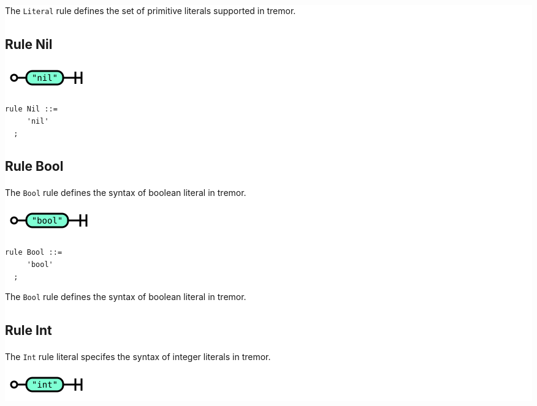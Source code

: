 

The `Literal` rule defines the set of primitive literals supported in tremor.



## Rule Nil

<img src="svg/Nil.svg" alt="Nil" width="135" height="42"/>

```ebnf
rule Nil ::=
     'nil' 
  ;

```



## Rule Bool

The `Bool` rule defines the syntax of boolean literal in tremor.


<img src="svg/Bool.svg" alt="Bool" width="143" height="42"/>

```ebnf
rule Bool ::=
     'bool' 
  ;

```



The `Bool` rule defines the syntax of boolean literal in tremor.


## Rule Int

The `Int` rule literal specifes the syntax of integer literals in tremor.



<img src="svg/Int.svg" alt="Int" width="135" height="42"/>
